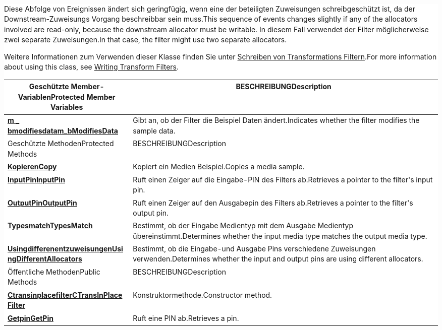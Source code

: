 <span data-ttu-id="79229-153">Diese Abfolge von Ereignissen ändert sich geringfügig, wenn eine der beteiligten Zuweisungen schreibgeschützt ist, da der Downstream-Zuweisungs Vorgang beschreibbar sein muss.</span><span class="sxs-lookup"><span data-stu-id="79229-153">This sequence of events changes slightly if any of the allocators involved are read-only, because the downstream allocator must be writable.</span></span> <span data-ttu-id="79229-154">In diesem Fall verwendet der Filter möglicherweise zwei separate Zuweisungen.</span><span class="sxs-lookup"><span data-stu-id="79229-154">In that case, the filter might use two separate allocators.</span></span>

<span data-ttu-id="79229-155">Weitere Informationen zum Verwenden dieser Klasse finden Sie unter [Schreiben von Transformations Filtern](writing-transform-filters.md).</span><span class="sxs-lookup"><span data-stu-id="79229-155">For more information about using this class, see [Writing Transform Filters](writing-transform-filters.md).</span></span>



| <span data-ttu-id="79229-156">Geschützte Member-Variablen</span><span class="sxs-lookup"><span data-stu-id="79229-156">Protected Member Variables</span></span>                                                        | <span data-ttu-id="79229-157">BESCHREIBUNG</span><span class="sxs-lookup"><span data-stu-id="79229-157">Description</span></span>                                                                      |
|-----------------------------------------------------------------------------------|----------------------------------------------------------------------------------|
| [<span data-ttu-id="79229-158">**m \_ bmodifiesdata**</span><span class="sxs-lookup"><span data-stu-id="79229-158">**m\_bModifiesData**</span></span>](ctransinplacefilter-m-bmodifiesdata.md)                   | <span data-ttu-id="79229-159">Gibt an, ob der Filter die Beispiel Daten ändert.</span><span class="sxs-lookup"><span data-stu-id="79229-159">Indicates whether the filter modifies the sample data.</span></span>                           |
| <span data-ttu-id="79229-160">Geschützte Methoden</span><span class="sxs-lookup"><span data-stu-id="79229-160">Protected Methods</span></span>                                                                 | <span data-ttu-id="79229-161">BESCHREIBUNG</span><span class="sxs-lookup"><span data-stu-id="79229-161">Description</span></span>                                                                      |
| [<span data-ttu-id="79229-162">**Kopieren**</span><span class="sxs-lookup"><span data-stu-id="79229-162">**Copy**</span></span>](ctransinplacefilter-copy.md)                                          | <span data-ttu-id="79229-163">Kopiert ein Medien Beispiel.</span><span class="sxs-lookup"><span data-stu-id="79229-163">Copies a media sample.</span></span>                                                           |
| [<span data-ttu-id="79229-164">**InputPin**</span><span class="sxs-lookup"><span data-stu-id="79229-164">**InputPin**</span></span>](ctransinplacefilter-inputpin.md)                                  | <span data-ttu-id="79229-165">Ruft einen Zeiger auf die Eingabe-PIN des Filters ab.</span><span class="sxs-lookup"><span data-stu-id="79229-165">Retrieves a pointer to the filter's input pin.</span></span>                                   |
| [<span data-ttu-id="79229-166">**OutputPin**</span><span class="sxs-lookup"><span data-stu-id="79229-166">**OutputPin**</span></span>](ctransinplacefilter-outputpin.md)                                | <span data-ttu-id="79229-167">Ruft einen Zeiger auf den Ausgabepin des Filters ab.</span><span class="sxs-lookup"><span data-stu-id="79229-167">Retrieves a pointer to the filter's output pin.</span></span>                                  |
| [<span data-ttu-id="79229-168">**Typesmatch**</span><span class="sxs-lookup"><span data-stu-id="79229-168">**TypesMatch**</span></span>](ctransinplacefilter-typesmatch.md)                              | <span data-ttu-id="79229-169">Bestimmt, ob der Eingabe Medientyp mit dem Ausgabe Medientyp übereinstimmt.</span><span class="sxs-lookup"><span data-stu-id="79229-169">Determines whether the input media type matches the output media type.</span></span>           |
| [<span data-ttu-id="79229-170">**Usingdifferenentzuweisungen**</span><span class="sxs-lookup"><span data-stu-id="79229-170">**UsingDifferentAllocators**</span></span>](ctransinplacefilter--usingdifferentallocators.md) | <span data-ttu-id="79229-171">Bestimmt, ob die Eingabe-und Ausgabe Pins verschiedene Zuweisungen verwenden.</span><span class="sxs-lookup"><span data-stu-id="79229-171">Determines whether the input and output pins are using different allocators.</span></span>     |
| <span data-ttu-id="79229-172">Öffentliche Methoden</span><span class="sxs-lookup"><span data-stu-id="79229-172">Public Methods</span></span>                                                                    | <span data-ttu-id="79229-173">BESCHREIBUNG</span><span class="sxs-lookup"><span data-stu-id="79229-173">Description</span></span>                                                                      |
| [<span data-ttu-id="79229-174">**Ctransinplacefilter**</span><span class="sxs-lookup"><span data-stu-id="79229-174">**CTransInPlaceFilter**</span></span>](ctransinplacefilter-ctransinplacefilter.md)            | <span data-ttu-id="79229-175">Konstruktormethode.</span><span class="sxs-lookup"><span data-stu-id="79229-175">Constructor method.</span></span>                                                              |
| [<span data-ttu-id="79229-176">**Getpin**</span><span class="sxs-lookup"><span data-stu-id="79229-176">**GetPin**</span></span>](ctransinplacefilter-getpin.md)                                      | <span data-ttu-id="79229-177">Ruft eine PIN ab.</span><span class="sxs-lookup"><span data-stu-id="79229-177">Retrieves a pin.</span></span>                                                                 |